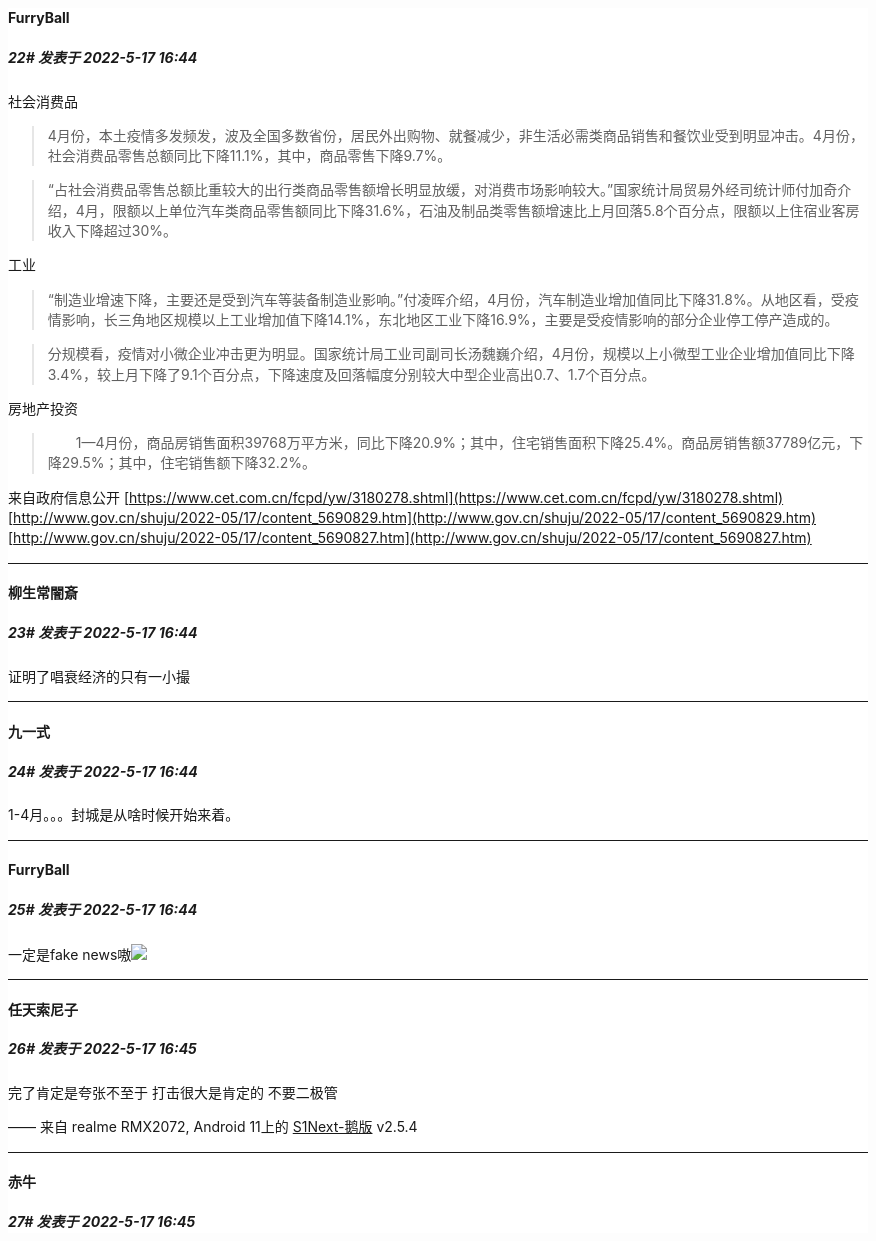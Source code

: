 ####  FurryBall  
##### 22#       发表于 2022-5-17 16:44

社会消费品 <blockquote>4月份，本土疫情多发频发，波及全国多数省份，居民外出购物、就餐减少，非生活必需类商品销售和餐饮业受到明显冲击。4月份，社会消费品零售总额同比下降11.1%，其中，商品零售下降9.7%。</blockquote>
<blockquote>“占社会消费品零售总额比重较大的出行类商品零售额增长明显放缓，对消费市场影响较大。”国家统计局贸易外经司统计师付加奇介绍，4月，限额以上单位汽车类商品零售额同比下降31.6%，石油及制品类零售额增速比上月回落5.8个百分点，限额以上住宿业客房收入下降超过30%。</blockquote>

工业 <blockquote>“制造业增速下降，主要还是受到汽车等装备制造业影响。”付凌晖介绍，4月份，汽车制造业增加值同比下降31.8%。从地区看，受疫情影响，长三角地区规模以上工业增加值下降14.1%，东北地区工业下降16.9%，主要是受疫情影响的部分企业停工停产造成的。</blockquote><blockquote>分规模看，疫情对小微企业冲击更为明显。国家统计局工业司副司长汤魏巍介绍，4月份，规模以上小微型工业企业增加值同比下降3.4%，较上月下降了9.1个百分点，下降速度及回落幅度分别较大中型企业高出0.7、1.7个百分点。</blockquote>

房地产投资 <blockquote>　　1—4月份，商品房销售面积39768万平方米，同比下降20.9%；其中，住宅销售面积下降25.4%。商品房销售额37789亿元，下降29.5%；其中，住宅销售额下降32.2%。</blockquote>

来自政府信息公开
[https://www.cet.com.cn/fcpd/yw/3180278.shtml](https://www.cet.com.cn/fcpd/yw/3180278.shtml)
[http://www.gov.cn/shuju/2022-05/17/content_5690829.htm](http://www.gov.cn/shuju/2022-05/17/content_5690829.htm)
[http://www.gov.cn/shuju/2022-05/17/content_5690827.htm](http://www.gov.cn/shuju/2022-05/17/content_5690827.htm)

*****

####  柳生常闇斎  
##### 23#       发表于 2022-5-17 16:44

证明了唱衰经济的只有一小撮

*****

####  九一式  
##### 24#       发表于 2022-5-17 16:44

1-4月。。。封城是从啥时候开始来着。

*****

####  FurryBall  
##### 25#       发表于 2022-5-17 16:44

一定是fake news嗷<img src="https://static.saraba1st.com/image/smiley/face2017/031.png" referrerpolicy="no-referrer">

*****

####  任天索尼子  
##### 26#       发表于 2022-5-17 16:45

完了肯定是夸张不至于 打击很大是肯定的 不要二极管

—— 来自 realme RMX2072, Android 11上的 [S1Next-鹅版](https://github.com/ykrank/S1-Next/releases) v2.5.4

*****

####  赤牛  
##### 27#       发表于 2022-5-17 16:45
